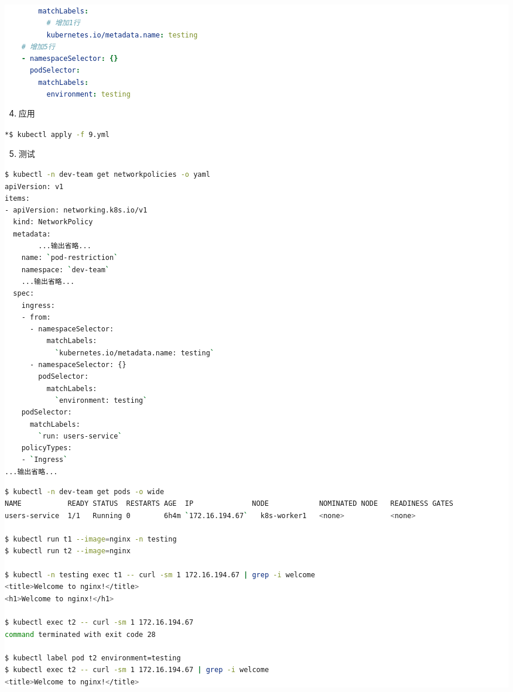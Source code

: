 ```yaml
        matchLabels:
          # 增加1行
          kubernetes.io/metadata.name: testing
    # 增加5行
    - namespaceSelector: {}
      podSelector:
        matchLabels:
          environment: testing
```

4. 应用

```bash
*$ kubectl apply -f 9.yml
```

5. 测试

```bash
$ kubectl -n dev-team get networkpolicies -o yaml
apiVersion: v1
items:
- apiVersion: networking.k8s.io/v1
  kind: NetworkPolicy
  metadata:
		...输出省略...
    name: `pod-restriction`
    namespace: `dev-team`
    ...输出省略...
  spec:
    ingress:
    - from:
      - namespaceSelector:
          matchLabels:
            `kubernetes.io/metadata.name: testing`
      - namespaceSelector: {}
        podSelector:
          matchLabels:
            `environment: testing`
    podSelector:
      matchLabels:
        `run: users-service`
    policyTypes:
    - `Ingress`
...输出省略...
```

```bash
$ kubectl -n dev-team get pods -o wide
NAME           READY STATUS  RESTARTS AGE  IP              NODE            NOMINATED NODE   READINESS GATES
users-service  1/1   Running 0        6h4m `172.16.194.67`   k8s-worker1   <none>           <none>

$ kubectl run t1 --image=nginx -n testing
$ kubectl run t2 --image=nginx

$ kubectl -n testing exec t1 -- curl -sm 1 172.16.194.67 | grep -i welcome
<title>Welcome to nginx!</title>
<h1>Welcome to nginx!</h1>

$ kubectl exec t2 -- curl -sm 1 172.16.194.67
command terminated with exit code 28

$ kubectl label pod t2 environment=testing
$ kubectl exec t2 -- curl -sm 1 172.16.194.67 | grep -i welcome
<title>Welcome to nginx!</title>
```